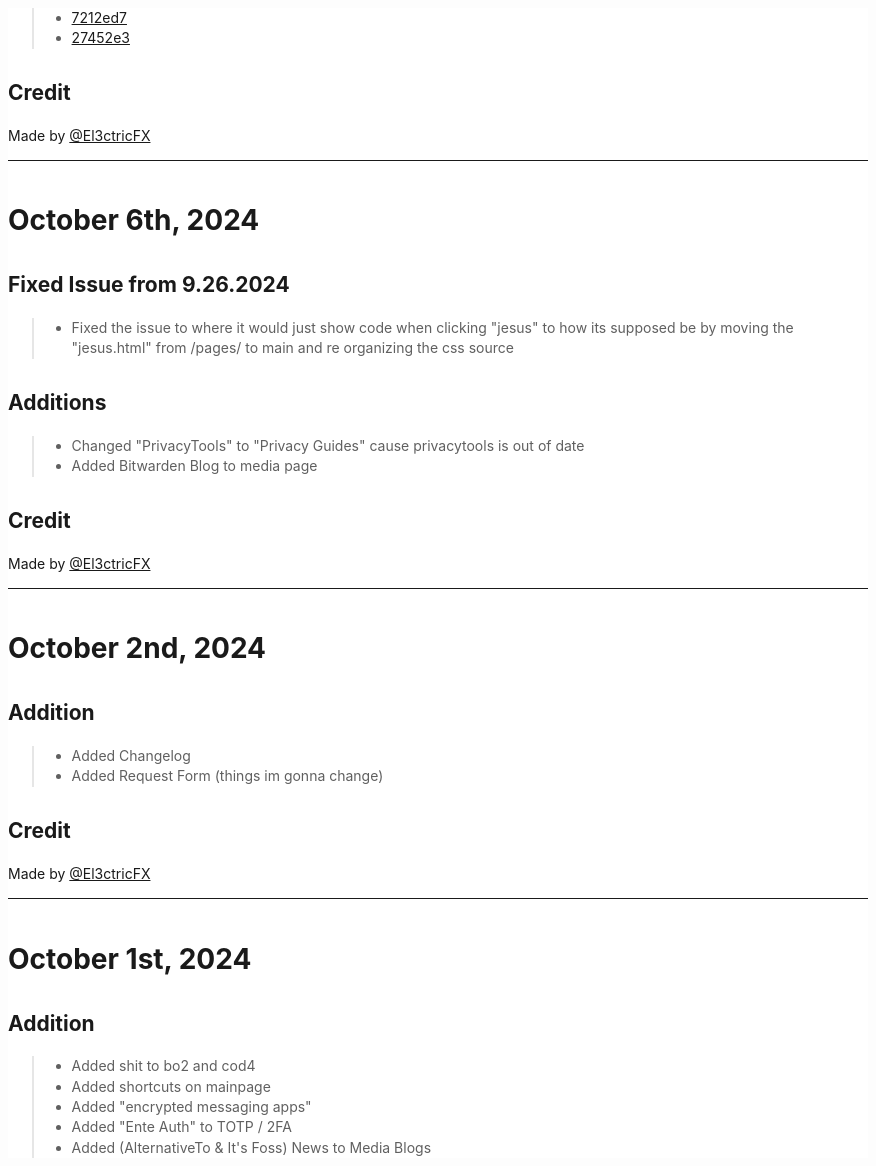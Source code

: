 > - [7212ed7](https://github.com/El3ctricFX/el3ctricfx.github.io/commit/7212ed7b716b3d70b6dee54b5f976c2a89c123ed)
> - [27452e3](https://github.com/El3ctricFX/el3ctricfx.github.io/commit/27452e3de740bd27f6a212b0abe42335f68f6b2d)

## Credit

Made by [@El3ctricFX](https://github.com/El3ctricFX)

<hr>

# October 6th, 2024

## Fixed Issue from 9.26.2024

> - Fixed the issue to where it would just show code when clicking "jesus" to how its supposed be by moving the "jesus.html" from /pages/ to main and re organizing the css source

## Additions

> - Changed "PrivacyTools" to "Privacy Guides" cause privacytools is out of date
> - Added Bitwarden Blog to media page

## Credit

Made by [@El3ctricFX](https://github.com/El3ctricFX)

<hr>

# October 2nd, 2024

## Addition

> - Added Changelog
> - Added Request Form (things im gonna change)

## Credit

Made by [@El3ctricFX](https://github.com/El3ctricFX)

<hr>

# October 1st, 2024

## Addition

> - Added shit to bo2 and cod4
> - Added shortcuts on mainpage
> - Added "encrypted messaging apps"
> - Added "Ente Auth" to TOTP / 2FA
> - Added (AlternativeTo & It's Foss) News to Media Blogs
